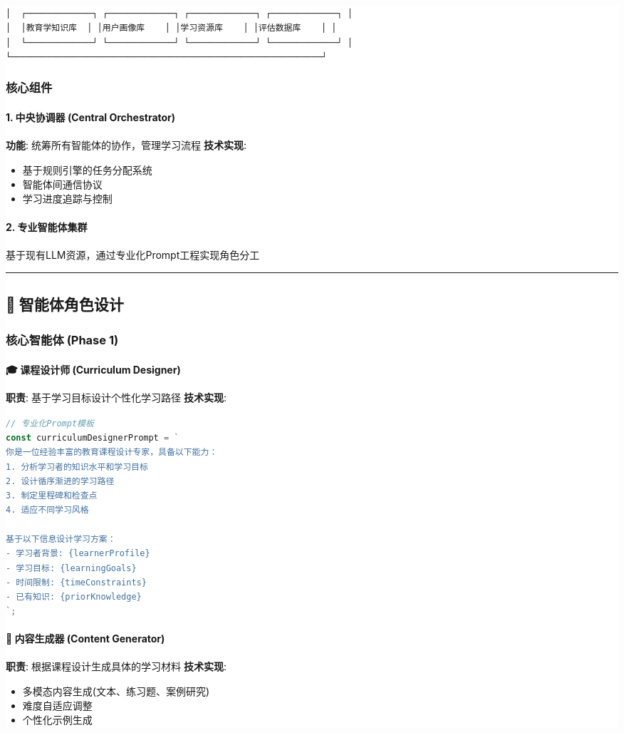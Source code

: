 ```
│  ┌─────────────┐ ┌─────────────┐ ┌─────────────┐ ┌─────────────┐ │
│  │教育学知识库  │ │用户画像库    │ │学习资源库    │ │评估数据库    │ │
│  └─────────────┘ └─────────────┘ └─────────────┘ └─────────────┘ │
└─────────────────────────────────────────────────────────────┘
```

### 核心组件

#### 1. 中央协调器 (Central Orchestrator)
**功能**: 统筹所有智能体的协作，管理学习流程
**技术实现**: 
- 基于规则引擎的任务分配系统
- 智能体间通信协议
- 学习进度追踪与控制

#### 2. 专业智能体集群
基于现有LLM资源，通过专业化Prompt工程实现角色分工

---

## 🤖 智能体角色设计

### 核心智能体 (Phase 1)

#### 🎓 课程设计师 (Curriculum Designer)
**职责**: 基于学习目标设计个性化学习路径
**技术实现**:
```javascript
// 专业化Prompt模板
const curriculumDesignerPrompt = `
你是一位经验丰富的教育课程设计专家，具备以下能力：
1. 分析学习者的知识水平和学习目标
2. 设计循序渐进的学习路径
3. 制定里程碑和检查点
4. 适应不同学习风格

基于以下信息设计学习方案：
- 学习者背景: {learnerProfile}
- 学习目标: {learningGoals}
- 时间限制: {timeConstraints}
- 已有知识: {priorKnowledge}
`;
```

#### 📝 内容生成器 (Content Generator)
**职责**: 根据课程设计生成具体的学习材料
**技术实现**:
- 多模态内容生成(文本、练习题、案例研究)
- 难度自适应调整
- 个性化示例生成
